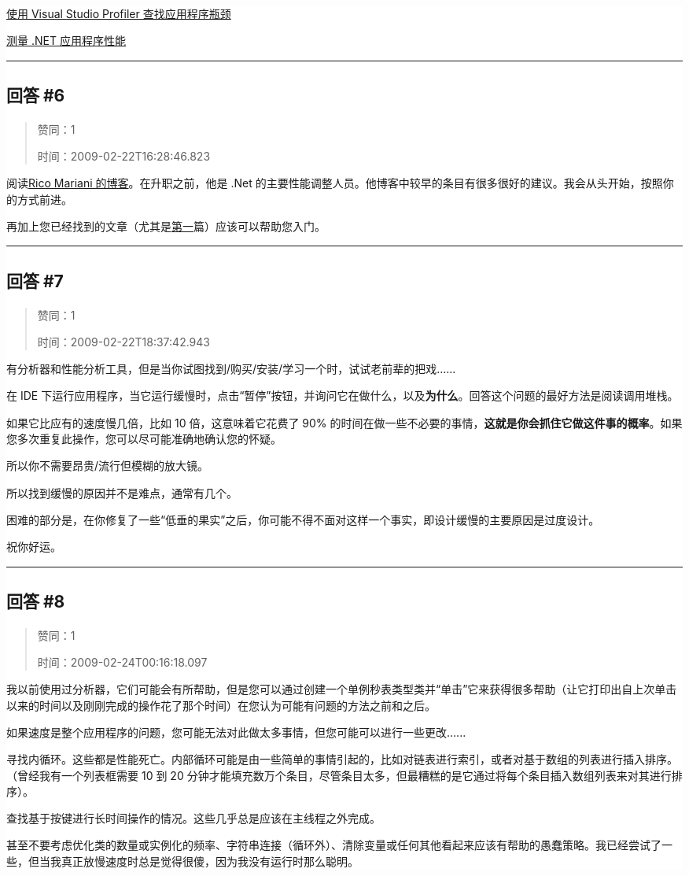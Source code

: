 [使用 Visual Studio Profiler 查找应用程序瓶颈](http://msdn.microsoft.com/en-us/magazine/cc337887.aspx)

[测量 .NET 应用程序性能](http://msdn.microsoft.com/en-us/library/ms998579.aspx)

* * *

## 回答 #6

> 赞同：1
> 
> 时间：2009-02-22T16:28:46.823

阅读[Rico Mariani 的博客](http://blogs.msdn.com/ricom/)。在升职之前，他是 .Net 的主要性能调整人员。他博客中较早的条目有很多很好的建议。我会从头开始，按照你的方式前进。

再加上您已经找到的文章（尤其是[第一](http://msdn.microsoft.com/en-us/magazine/cc337887.aspx)篇）应该可以帮助您入门。

* * *

## 回答 #7

> 赞同：1
> 
> 时间：2009-02-22T18:37:42.943

有分析器和性能分析工具，但是当你试图找到/购买/安装/学习一个时，试试老前辈的把戏......

在 IDE 下运行应用程序，当它运行缓慢时，点击“暂停”按钮，并询问它在做什么，以及**为什么**。回答这个问题的最好方法是阅读调用堆栈。

如果它比应有的速度慢几倍，比如 10 倍，这意味着它花费了 90% 的时间在做一些不必要的事情，**这就是你会抓住它做这件事的概率**。如果您多次重复此操作，您可以尽可能准确地确认您的怀疑。

所以你不需要昂贵/流行但模糊的放大镜。

所以找到缓慢的原因并不是难点，通常有几个。

困难的部分是，在你修复了一些“低垂的果实”之后，你可能不得不面对这样一个事实，即设计缓慢的主要原因是过度设计。

祝你好运。

* * *

## 回答 #8

> 赞同：1
> 
> 时间：2009-02-24T00:16:18.097

我以前使用过分析器，它们可能会有所帮助，但是您可以通过创建一个单例秒表类型类并“单击”它来获得很多帮助（让它打印出自上次单击以来的时间以及刚刚完成的操作花了那个时间）在您认为可能有问题的方法之前和之后。

如果速度是整个应用程序的问题，您可能无法对此做太多事情，但您可能可以进行一些更改......

寻找内循环。这些都是性能死亡。内部循环可能是由一些简单的事情引起的，比如对链表进行索引，或者对基于数组的列表进行插入排序。（曾经我有一个列表框需要 10 到 20 分钟才能填充数万个条目，尽管条目太多，但最糟糕的是它通过将每个条目插入数组列表来对其进行排序）。

查找基于按键进行长时间操作的情况。这些几乎总是应该在主线程之外完成。

甚至不要考虑优化类的数量或实例化的频率、字符串连接（循环外）、清除变量或任何其他看起来应该有帮助的愚蠢策略。我已经尝试了一些，但当我真正放慢速度时总是觉得很傻，因为我没有运行时那么聪明。
